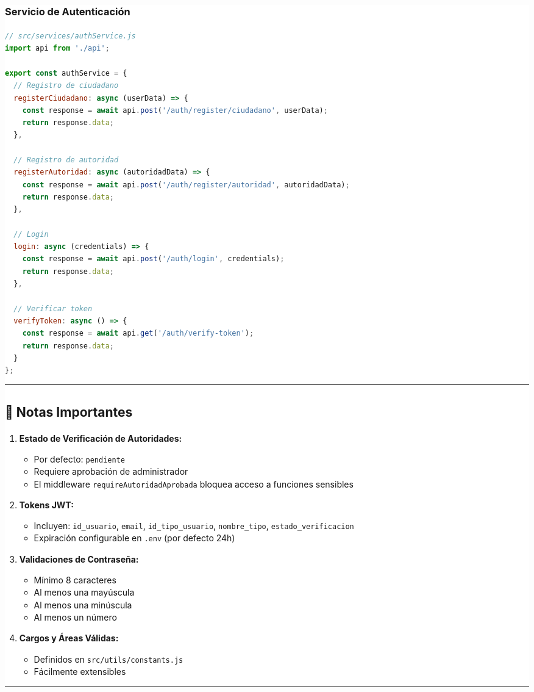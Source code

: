 ### Servicio de Autenticación

```javascript
// src/services/authService.js
import api from './api';

export const authService = {
  // Registro de ciudadano
  registerCiudadano: async (userData) => {
    const response = await api.post('/auth/register/ciudadano', userData);
    return response.data;
  },

  // Registro de autoridad
  registerAutoridad: async (autoridadData) => {
    const response = await api.post('/auth/register/autoridad', autoridadData);
    return response.data;
  },

  // Login
  login: async (credentials) => {
    const response = await api.post('/auth/login', credentials);
    return response.data;
  },

  // Verificar token
  verifyToken: async () => {
    const response = await api.get('/auth/verify-token');
    return response.data;
  }
};
```

---

## 📝 Notas Importantes

1. **Estado de Verificación de Autoridades:**
   - Por defecto: `pendiente`
   - Requiere aprobación de administrador
   - El middleware `requireAutoridadAprobada` bloquea acceso a funciones sensibles

2. **Tokens JWT:**
   - Incluyen: `id_usuario`, `email`, `id_tipo_usuario`, `nombre_tipo`, `estado_verificacion`
   - Expiración configurable en `.env` (por defecto 24h)

3. **Validaciones de Contraseña:**
   - Mínimo 8 caracteres
   - Al menos una mayúscula
   - Al menos una minúscula
   - Al menos un número

4. **Cargos y Áreas Válidas:**
   - Definidos en `src/utils/constants.js`
   - Fácilmente extensibles

---